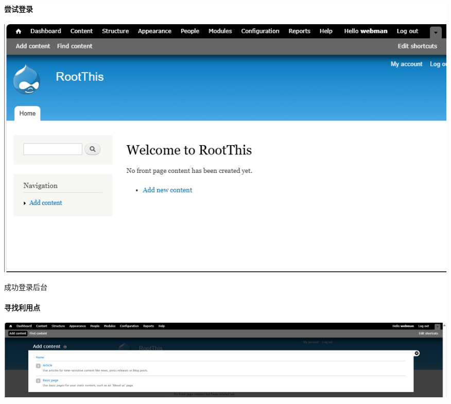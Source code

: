 

#### 尝试登录

![image-20250329154529588](./assets/image-20250329154529588.png)

成功登录后台



#### 寻找利用点

![image-20250329154622843](./assets/image-20250329154622843.png)

